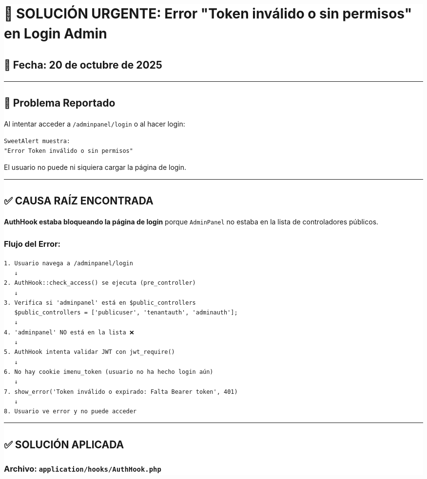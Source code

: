 # 🚨 SOLUCIÓN URGENTE: Error "Token inválido o sin permisos" en Login Admin

## 📅 Fecha: 20 de octubre de 2025

---

## 🔴 Problema Reportado

Al intentar acceder a `/adminpanel/login` o al hacer login:

```
SweetAlert muestra:
"Error Token inválido o sin permisos"
```

El usuario no puede ni siquiera cargar la página de login.

---

## ✅ CAUSA RAÍZ ENCONTRADA

**AuthHook estaba bloqueando la página de login** porque `AdminPanel` no estaba en la lista de controladores públicos.

### Flujo del Error:

```
1. Usuario navega a /adminpanel/login
   ↓
2. AuthHook::check_access() se ejecuta (pre_controller)
   ↓
3. Verifica si 'adminpanel' está en $public_controllers
   $public_controllers = ['publicuser', 'tenantauth', 'adminauth'];
   ↓
4. 'adminpanel' NO está en la lista ❌
   ↓
5. AuthHook intenta validar JWT con jwt_require()
   ↓
6. No hay cookie imenu_token (usuario no ha hecho login aún)
   ↓
7. show_error('Token inválido o expirado: Falta Bearer token', 401)
   ↓
8. Usuario ve error y no puede acceder
```

---

## ✅ SOLUCIÓN APLICADA

### **Archivo**: `application/hooks/AuthHook.php`
